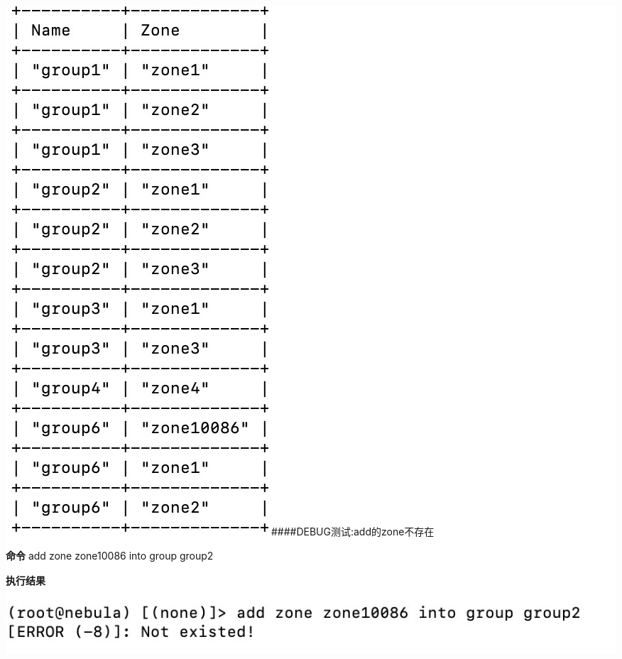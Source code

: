![](img/102.jpg)
####DEBUG测试:add的zone不存在


**命令**
add zone zone10086 into group group2


**执行结果**
![add_zone_bug](img/group_8.jpg)
